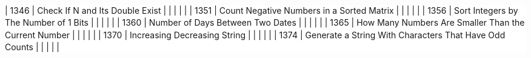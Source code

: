 | 1346 | Check If N and Its Double Exist                               |        |           |      |       |
| 1351 | Count Negative Numbers in a Sorted Matrix                     |        |           |      |       |
| 1356 | Sort Integers by The Number of 1 Bits                         |        |           |      |       |
| 1360 | Number of Days Between Two Dates                              |        |           |      |       |
| 1365 | How Many Numbers Are   Smaller Than the Current Number        |        |           |      |       |
| 1370 | Increasing Decreasing String                                  |        |           |      |       |
| 1374 | Generate a String With   Characters That Have Odd Counts      |        |           |      |       |
